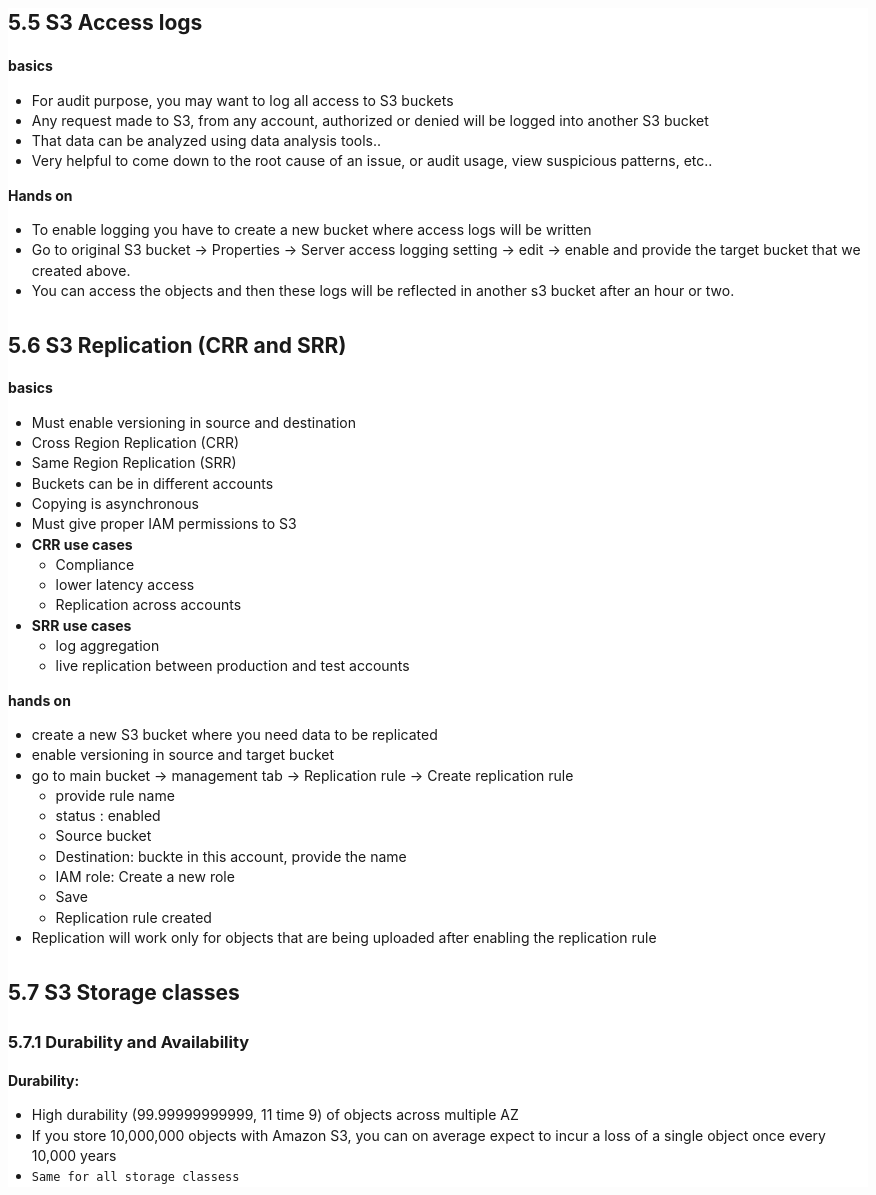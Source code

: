 ## 5.5 S3 Access logs

**basics**  
 - For audit purpose, you may want to log all access to S3 buckets
 - Any request made to S3, from any account, authorized or denied will be logged into another S3 bucket
 - That data can be analyzed using data analysis tools..
 - Very helpful to come down to the root cause of an issue, or audit usage, view suspicious patterns, etc..

**Hands on**  
 - To enable logging you have to create a new bucket where access logs will be written
 - Go to original S3 bucket -> Properties -> Server access logging setting -> edit -> enable and provide the target bucket that we created above.
 - You can access the objects and then these logs will be reflected in another s3 bucket after an hour or two.

## 5.6 S3 Replication (CRR and SRR)

**basics**  
 - Must enable versioning in source and destination
 - Cross Region Replication (CRR) 
 - Same Region Replication (SRR)
 - Buckets can be in different accounts
 - Copying is asynchronous
 - Must give proper IAM permissions to S3
 - **CRR use cases**
   - Compliance
   - lower latency access
   - Replication across accounts
 - **SRR use cases**
   - log aggregation
   - live replication between production and test accounts

**hands on**  
 - create a new S3 bucket where you need data to be replicated
 - enable versioning in source and target bucket
 - go to main bucket -> management tab -> Replication rule -> Create replication rule
   - provide rule name
   - status : enabled
   - Source bucket
   - Destination: buckte in this account, provide the name
   - IAM role: Create a new role
   - Save
   - Replication rule created
 - Replication will work only for objects that are being uploaded after enabling the replication rule

## 5.7 S3 Storage classes

### 5.7.1 Durability and Availability
**Durability:**  
 - High durability (99.99999999999, 11 time 9) of objects across multiple AZ
 - If you store 10,000,000 objects with Amazon S3, you can on average expect to incur a loss of a single object once every 10,000 years
 - `Same for all storage classess`
